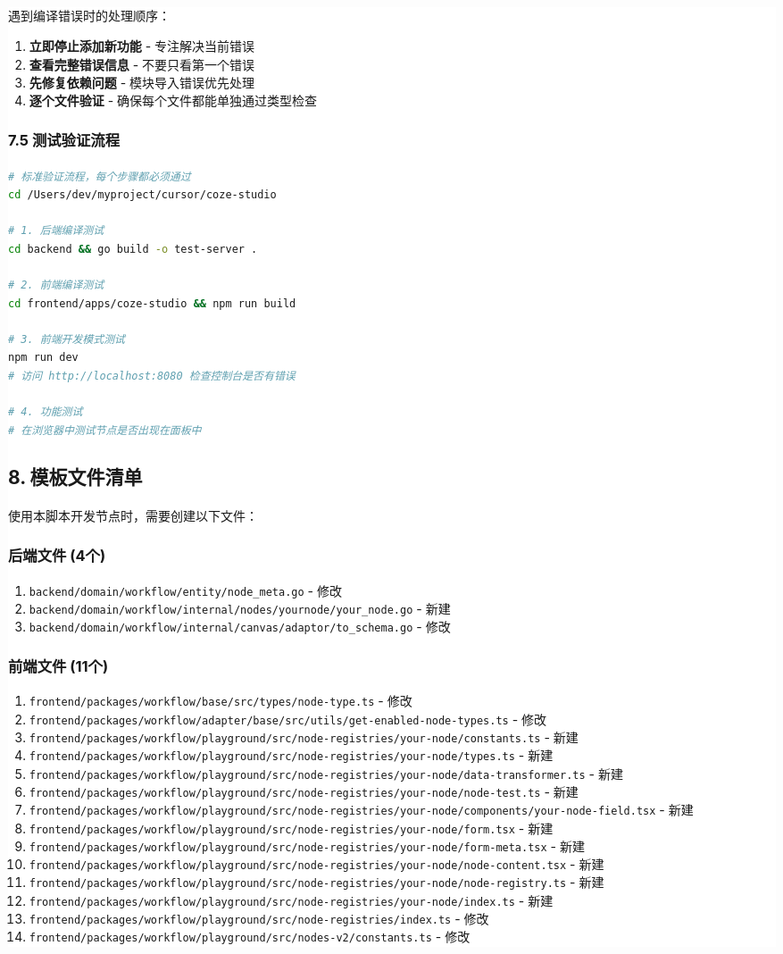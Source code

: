遇到编译错误时的处理顺序：

1. **立即停止添加新功能** - 专注解决当前错误
2. **查看完整错误信息** - 不要只看第一个错误
3. **先修复依赖问题** - 模块导入错误优先处理
4. **逐个文件验证** - 确保每个文件都能单独通过类型检查

### 7.5 测试验证流程

```bash
# 标准验证流程，每个步骤都必须通过
cd /Users/dev/myproject/cursor/coze-studio

# 1. 后端编译测试
cd backend && go build -o test-server .

# 2. 前端编译测试
cd frontend/apps/coze-studio && npm run build

# 3. 前端开发模式测试
npm run dev
# 访问 http://localhost:8080 检查控制台是否有错误

# 4. 功能测试
# 在浏览器中测试节点是否出现在面板中
```

## 8. 模板文件清单

使用本脚本开发节点时，需要创建以下文件：

### 后端文件 (4个)

1. `backend/domain/workflow/entity/node_meta.go` - 修改
2. `backend/domain/workflow/internal/nodes/yournode/your_node.go` - 新建
3. `backend/domain/workflow/internal/canvas/adaptor/to_schema.go` - 修改

### 前端文件 (11个)

1. `frontend/packages/workflow/base/src/types/node-type.ts` - 修改
2. `frontend/packages/workflow/adapter/base/src/utils/get-enabled-node-types.ts` - 修改
3. `frontend/packages/workflow/playground/src/node-registries/your-node/constants.ts` - 新建
4. `frontend/packages/workflow/playground/src/node-registries/your-node/types.ts` - 新建
5. `frontend/packages/workflow/playground/src/node-registries/your-node/data-transformer.ts` - 新建
6. `frontend/packages/workflow/playground/src/node-registries/your-node/node-test.ts` - 新建
7. `frontend/packages/workflow/playground/src/node-registries/your-node/components/your-node-field.tsx` - 新建
8. `frontend/packages/workflow/playground/src/node-registries/your-node/form.tsx` - 新建
9. `frontend/packages/workflow/playground/src/node-registries/your-node/form-meta.tsx` - 新建
10. `frontend/packages/workflow/playground/src/node-registries/your-node/node-content.tsx` - 新建
11. `frontend/packages/workflow/playground/src/node-registries/your-node/node-registry.ts` - 新建
12. `frontend/packages/workflow/playground/src/node-registries/your-node/index.ts` - 新建
13. `frontend/packages/workflow/playground/src/node-registries/index.ts` - 修改
14. `frontend/packages/workflow/playground/src/nodes-v2/constants.ts` - 修改
